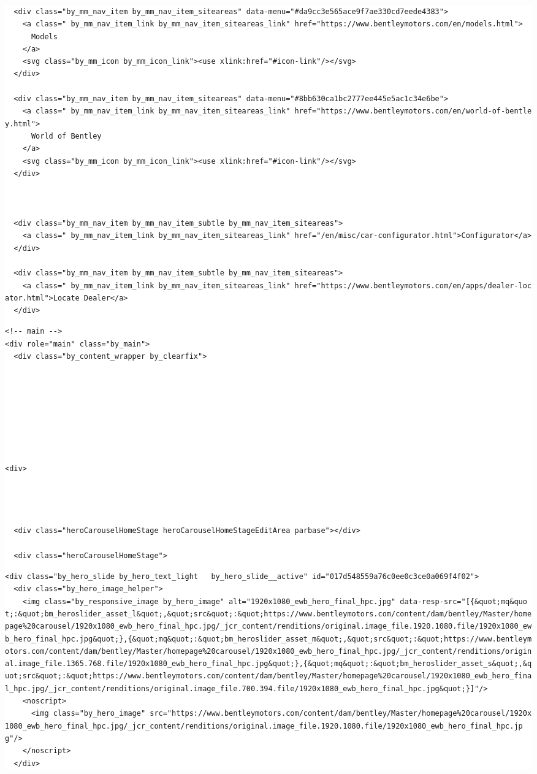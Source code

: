     
      <div class="by_mm_nav_item by_mm_nav_item_siteareas" data-menu="#da9cc3e565ace9f7ae330cd7eede4383">
        <a class=" by_mm_nav_item_link by_mm_nav_item_siteareas_link" href="https://www.bentleymotors.com/en/models.html">
          Models
        </a>
        <svg class="by_mm_icon by_mm_icon_link"><use xlink:href="#icon-link"/></svg>
      </div>
    
      <div class="by_mm_nav_item by_mm_nav_item_siteareas" data-menu="#8bb630ca1bc2777ee445e5ac1c34e6be">
        <a class=" by_mm_nav_item_link by_mm_nav_item_siteareas_link" href="https://www.bentleymotors.com/en/world-of-bentley.html">
          World of Bentley
        </a>
        <svg class="by_mm_icon by_mm_icon_link"><use xlink:href="#icon-link"/></svg>
      </div>
    

    
      <div class="by_mm_nav_item by_mm_nav_item_subtle by_mm_nav_item_siteareas">
        <a class=" by_mm_nav_item_link by_mm_nav_item_siteareas_link" href="/en/misc/car-configurator.html">Configurator</a>
      </div>
    
      <div class="by_mm_nav_item by_mm_nav_item_subtle by_mm_nav_item_siteareas">
        <a class=" by_mm_nav_item_link by_mm_nav_item_siteareas_link" href="https://www.bentleymotors.com/en/apps/dealer-locator.html">Locate Dealer</a>
      </div>
    
  </div>

  <div class="by_mega_menu" data-url="//www.bentleymotors.com/en.megamenu.html">
  </div>
</nav>


    <!-- main -->
    <div role="main" class="by_main">
      <div class="by_content_wrapper by_clearfix">
        
        


    


  
    <div>
      
      

      
      <div class="heroCarouselHomeStage heroCarouselHomeStageEditArea parbase"></div>

      <div class="heroCarouselHomeStage">
<div class="by_hero_container by_hero_slider_wrapper by_js_hero_slider" data-interval="10">
  
  
  <div class="by_hero_slider by_hero_slider__onload">

    <div class="by_hero_slide by_hero_text_light   by_hero_slide__active" id="017d548559a76c0ee0c3ce0a069f4f02">
      <div class="by_hero_image_helper">
        <img class="by_responsive_image by_hero_image" alt="1920x1080_ewb_hero_final_hpc.jpg" data-resp-src="[{&quot;mq&quot;:&quot;bm_heroslider_asset_l&quot;,&quot;src&quot;:&quot;https://www.bentleymotors.com/content/dam/bentley/Master/homepage%20carousel/1920x1080_ewb_hero_final_hpc.jpg/_jcr_content/renditions/original.image_file.1920.1080.file/1920x1080_ewb_hero_final_hpc.jpg&quot;},{&quot;mq&quot;:&quot;bm_heroslider_asset_m&quot;,&quot;src&quot;:&quot;https://www.bentleymotors.com/content/dam/bentley/Master/homepage%20carousel/1920x1080_ewb_hero_final_hpc.jpg/_jcr_content/renditions/original.image_file.1365.768.file/1920x1080_ewb_hero_final_hpc.jpg&quot;},{&quot;mq&quot;:&quot;bm_heroslider_asset_s&quot;,&quot;src&quot;:&quot;https://www.bentleymotors.com/content/dam/bentley/Master/homepage%20carousel/1920x1080_ewb_hero_final_hpc.jpg/_jcr_content/renditions/original.image_file.700.394.file/1920x1080_ewb_hero_final_hpc.jpg&quot;}]"/>
        <noscript>
          <img class="by_hero_image" src="https://www.bentleymotors.com/content/dam/bentley/Master/homepage%20carousel/1920x1080_ewb_hero_final_hpc.jpg/_jcr_content/renditions/original.image_file.1920.1080.file/1920x1080_ewb_hero_final_hpc.jpg"/>
        </noscript>
      </div>
